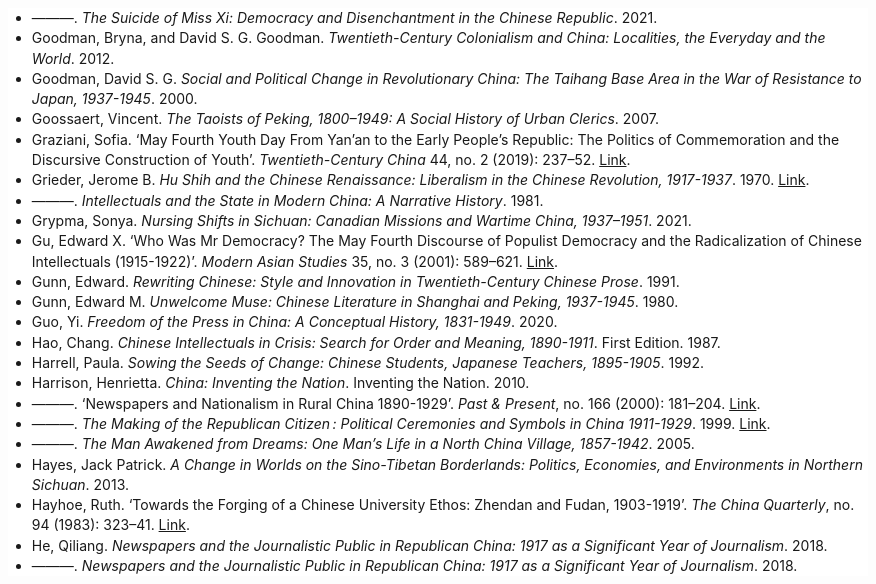 - ———. *The Suicide of Miss Xi: Democracy and Disenchantment in the Chinese Republic*. 2021.
- Goodman, Bryna, and David S. G. Goodman. *Twentieth-Century Colonialism and China: Localities, the Everyday and the World*. 2012.
- Goodman, David S. G. *Social and Political Change in Revolutionary China: The Taihang Base Area in the War of Resistance to Japan, 1937-1945*. 2000.
- Goossaert, Vincent. *The Taoists of Peking, 1800–1949: A Social History of Urban Clerics*. 2007.
- Graziani, Sofia. ‘May Fourth Youth Day From Yan’an to the Early People’s Republic: The Politics of Commemoration and the Discursive Construction of Youth’. *Twentieth-Century China* 44, no. 2 (2019): 237–52. [Link](https://muse.jhu.edu/pub/1/article/718859).
- Grieder, Jerome B. *Hu Shih and the Chinese Renaissance: Liberalism in the Chinese Revolution, 1917-1937*. 1970. [Link](https://library.st-andrews.ac.uk/record=b3072745~S5).
- ———. *Intellectuals and the State in Modern China: A Narrative History*. 1981.
- Grypma, Sonya. *Nursing Shifts in Sichuan: Canadian Missions and Wartime China, 1937–1951*. 2021.
- Gu, Edward X. ‘Who Was Mr Democracy? The May Fourth Discourse of Populist Democracy and the Radicalization of Chinese Intellectuals (1915-1922)’. *Modern Asian Studies* 35, no. 3 (2001): 589–621. [Link](https://www.jstor.org/stable/313182).
- Gunn, Edward. *Rewriting Chinese: Style and Innovation in Twentieth-Century Chinese Prose*. 1991.
- Gunn, Edward M. *Unwelcome Muse: Chinese Literature in Shanghai and Peking, 1937-1945*. 1980.
- Guo, Yi. *Freedom of the Press in China: A Conceptual History, 1831-1949*. 2020.
- Hao, Chang. *Chinese Intellectuals in Crisis: Search for Order and Meaning, 1890-1911*. First Edition. 1987.
- Harrell, Paula. *Sowing the Seeds of Change: Chinese Students, Japanese Teachers, 1895-1905*. 1992.
- Harrison, Henrietta. *China: Inventing the Nation*. Inventing the Nation. 2010.
- ———. ‘Newspapers and Nationalism in Rural China 1890-1929’. *Past & Present*, no. 166 (2000): 181–204. [Link](https://www.jstor.org/stable/651298).
- ———. *The Making of the Republican Citizen : Political Ceremonies and Symbols in China 1911-1929*. 1999. [Link](https://library.st-andrews.ac.uk/record=b2004922~S5).
- ———. *The Man Awakened from Dreams: One Man’s Life in a North China Village, 1857-1942*. 2005.
- Hayes, Jack Patrick. *A Change in Worlds on the Sino-Tibetan Borderlands: Politics, Economies, and Environments in Northern Sichuan*. 2013.
- Hayhoe, Ruth. ‘Towards the Forging of a Chinese University Ethos: Zhendan and Fudan, 1903-1919’. *The China Quarterly*, no. 94 (1983): 323–41. [Link](https://www.jstor.org/stable/653885).
- He, Qiliang. *Newspapers and the Journalistic Public in Republican China: 1917 as a Significant Year of Journalism*. 2018.
- ———. *Newspapers and the Journalistic Public in Republican China: 1917 as a Significant Year of Journalism*. 2018.
